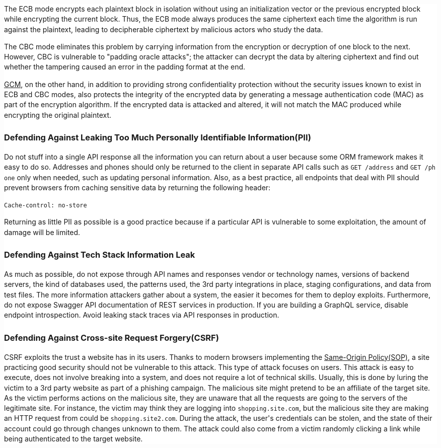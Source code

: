 The ECB mode encrypts each plaintext block in isolation without using an initialization vector or 
the previous encrypted block while encrypting the current block. Thus, the ECB mode always produces 
the same ciphertext each time the algorithm is run against the plaintext, leading to decipherable 
ciphertext by malicious actors who study the data. 

The CBC mode eliminates this problem by carrying information from the encryption or decryption of 
one block to the next. However, CBC is vulnerable to "padding oracle attacks"; 
the attacker can decrypt the data by altering ciphertext and find out whether the tampering caused 
an error in the padding format at the end.

[GCM](https://en.wikipedia.org/wiki/Galois/Counter_Mode), on the other hand, in addition to 
providing strong confidentiality protection without the security issues known to exist in ECB and 
CBC modes, also protects the integrity of the encrypted data by generating a message authentication 
code (MAC) as part of the encryption algorithm. If the encrypted data is attacked and altered, 
it will not match the MAC produced while encrypting the original plaintext.

### Defending Against Leaking Too Much Personally Identifiable Information(PII)
Do not stuff into a single API response all the information you can return about a user because some 
ORM framework makes it easy to do so. Addresses and phones should only be returned to the client in 
separate API calls such as `GET /address` and `GET /phone` only when needed, such as updating 
personal information.  Also, as a best practice, all endpoints that deal with PII should prevent 
browsers from caching sensitive data by returning the following header:

`Cache-control: no-store`

Returning as little PII as possible is a good practice because if a particular API is vulnerable to 
some exploitation, the amount of damage will be limited.
 
### Defending Against Tech Stack Information Leak
As much as possible, do not expose through API names and responses vendor or technology names, 
versions of backend servers, the kind of databases used, the patterns used, the 3rd party 
integrations in place, staging configurations, and data from test files. 
The more information attackers gather about a system, the easier it becomes for them to 
deploy exploits. Furthermore, do not expose Swagger API documentation of REST services in production. 
If you are building a GraphQL service, disable endpoint introspection. 
Avoid leaking stack traces via API responses in production.

### Defending Against Cross-site Request Forgery(CSRF)
CSRF exploits the trust a website has in its users. Thanks to modern browsers implementing the 
[Same-Origin Policy(SOP)](https://developer.mozilla.org/en-US/docs/Web/Security/Same-origin_policy), 
a site practicing good security should not be vulnerable to this attack. 
This type of attack focuses on users. This attack is easy to execute, does not 
involve breaking into a system, and does not require a lot of technical skills. 
Usually, this is done by luring the victim to a 3rd party website as part of a phishing campaign. 
The malicious site might pretend to be an affiliate of the target site. 
As the victim performs actions on the malicious site, they are unaware that all the requests are 
going to the servers of the legitimate site. For instance, the victim may think they are logging 
into `shopping.site.com`, but the malicious site they are making an HTTP request from could be 
`shopping.site2.com`. During the attack, the user's credentials can be stolen, and the state of their 
account could go through changes unknown to them. The attack could also come from a victim randomly 
clicking a link while being authenticated to the target website.
